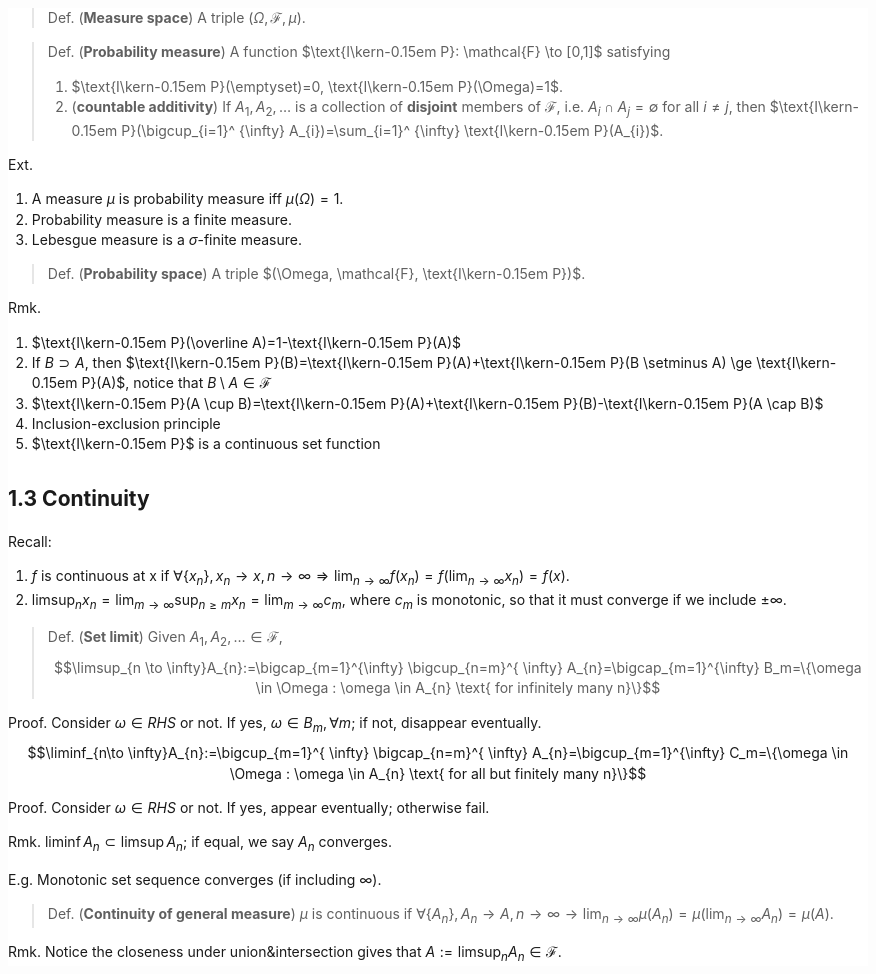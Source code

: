 > Def. (**Measure space**) A triple $(\Omega, \mathcal{F}, \mu)$.

> Def. (**Probability measure**) A function $\text{I\kern-0.15em P}: \mathcal{F} \to [0,1]$ satisfying
> 1. $\text{I\kern-0.15em P}(\emptyset)=0, \text{I\kern-0.15em P}(\Omega)=1$.
> 2. (**countable additivity**) If $A_{1}, A_{2}, \dots$ is a collection of **disjoint** members of $\mathcal{F}$, i.e. $A_{i} \cap A_{j} = \emptyset$ for all $i \ne j$, then $\text{I\kern-0.15em P}(\bigcup_{i=1}^ {\infty} A_{i})=\sum_{i=1}^ {\infty} \text{I\kern-0.15em P}(A_{i})$.

Ext.
1. A measure $\mu$ is probability measure iff $\mu(\Omega)=1$. 
2. Probability measure is a finite measure.
3. Lebesgue measure is a $\sigma$-finite measure.

> Def. (**Probability space**) A triple $(\Omega, \mathcal{F}, \text{I\kern-0.15em P})$.

Rmk. 
1. $\text{I\kern-0.15em P}(\overline A)=1-\text{I\kern-0.15em P}(A)$
2. If $B \supset A$, then $\text{I\kern-0.15em P}(B)=\text{I\kern-0.15em P}(A)+\text{I\kern-0.15em P}(B \setminus A) \ge \text{I\kern-0.15em P}(A)$, notice that $B \setminus A \in \mathcal{F}$
3. $\text{I\kern-0.15em P}(A \cup B)=\text{I\kern-0.15em P}(A)+\text{I\kern-0.15em P}(B)-\text{I\kern-0.15em P}(A \cap B)$
4. Inclusion-exclusion principle
5. $\text{I\kern-0.15em P}$ is a continuous set function

## 1.3 Continuity
Recall: 
1. $f$ is continuous at x if $\forall \{x_{n}\}, x_{n} \to x, n \to  \infty \Longrightarrow \lim_{n \to  \infty} f(x_{n})= f(\lim_{n\to\infty} x_{n} ) = f(x)$.
2. $\limsup_{n}x_{n}=\lim_{m \to  \infty} \sup_{n \ge m} x_{n}=\lim_{m \to  \infty} c_{m}$, where $c_m$ is monotonic, so that it must converge if we include $\pm \infty$.

> Def. (**Set limit**) Given $A_{1}, A_{2}, \dots \in \mathcal{F}$, 
$$\limsup_{n \to  \infty}A_{n}:=\bigcap_{m=1}^{\infty} \bigcup_{n=m}^{ \infty} A_{n}=\bigcap_{m=1}^{\infty} B_m=\{\omega \in \Omega : \omega \in  A_{n} \text{ for infinitely many n}\}$$

Proof. 
Consider $\omega \in RHS$ or not. If yes, $\omega \in B_{m}, \forall m$; if not, disappear eventually.
$$\liminf_{n\to  \infty}A_{n}:=\bigcup_{m=1}^{  \infty} \bigcap_{n=m}^{ \infty} A_{n}=\bigcup_{m=1}^{\infty} C_m=\{\omega \in \Omega : \omega \in  A_{n} \text{ for all but finitely many n}\}$$

Proof. 
Consider $\omega \in RHS$ or not. If yes, appear eventually; otherwise fail.

Rmk. $\liminf A_{n} \subset \limsup A_{n}$; if equal, we say $A_{n}$ converges.

E.g. Monotonic set sequence converges (if including $\infty$).

> Def. (**Continuity of general measure**) $\mu$ is continuous if $\forall \{A_{n}\}, A_{n} \to A, n \to  \infty \longrightarrow \lim_{n \to  \infty} \mu(A_{n}) = \mu(\lim_{n \to  \infty} A_n)=\mu(A)$.

Rmk. Notice the closeness under union&intersection gives that $A:=\limsup_{n}A_{n} \in \mathcal{F}$.
